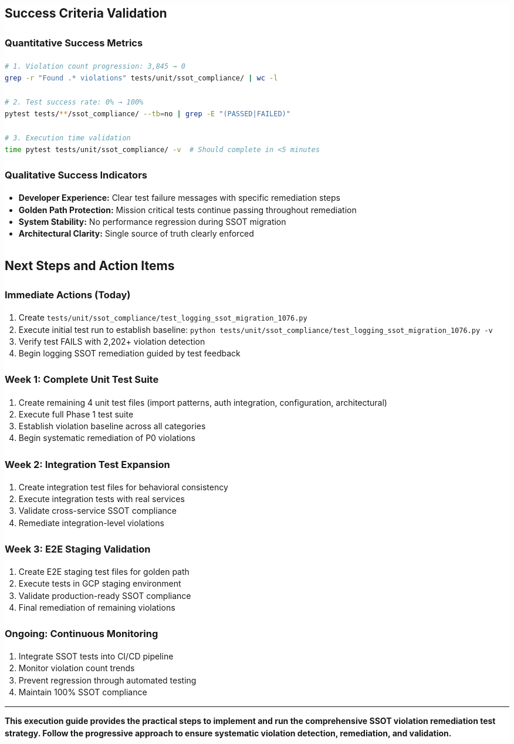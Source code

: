 ## Success Criteria Validation

### Quantitative Success Metrics
```bash
# 1. Violation count progression: 3,845 → 0
grep -r "Found .* violations" tests/unit/ssot_compliance/ | wc -l

# 2. Test success rate: 0% → 100%
pytest tests/**/ssot_compliance/ --tb=no | grep -E "(PASSED|FAILED)"

# 3. Execution time validation
time pytest tests/unit/ssot_compliance/ -v  # Should complete in <5 minutes
```

### Qualitative Success Indicators
- **Developer Experience:** Clear test failure messages with specific remediation steps
- **Golden Path Protection:** Mission critical tests continue passing throughout remediation
- **System Stability:** No performance regression during SSOT migration
- **Architectural Clarity:** Single source of truth clearly enforced

## Next Steps and Action Items

### Immediate Actions (Today)
1. Create `tests/unit/ssot_compliance/test_logging_ssot_migration_1076.py`
2. Execute initial test run to establish baseline: `python tests/unit/ssot_compliance/test_logging_ssot_migration_1076.py -v`
3. Verify test FAILS with 2,202+ violation detection
4. Begin logging SSOT remediation guided by test feedback

### Week 1: Complete Unit Test Suite
1. Create remaining 4 unit test files (import patterns, auth integration, configuration, architectural)
2. Execute full Phase 1 test suite
3. Establish violation baseline across all categories
4. Begin systematic remediation of P0 violations

### Week 2: Integration Test Expansion
1. Create integration test files for behavioral consistency
2. Execute integration tests with real services
3. Validate cross-service SSOT compliance
4. Remediate integration-level violations

### Week 3: E2E Staging Validation
1. Create E2E staging test files for golden path
2. Execute tests in GCP staging environment
3. Validate production-ready SSOT compliance
4. Final remediation of remaining violations

### Ongoing: Continuous Monitoring
1. Integrate SSOT tests into CI/CD pipeline
2. Monitor violation count trends
3. Prevent regression through automated testing
4. Maintain 100% SSOT compliance

---

**This execution guide provides the practical steps to implement and run the comprehensive SSOT violation remediation test strategy. Follow the progressive approach to ensure systematic violation detection, remediation, and validation.**